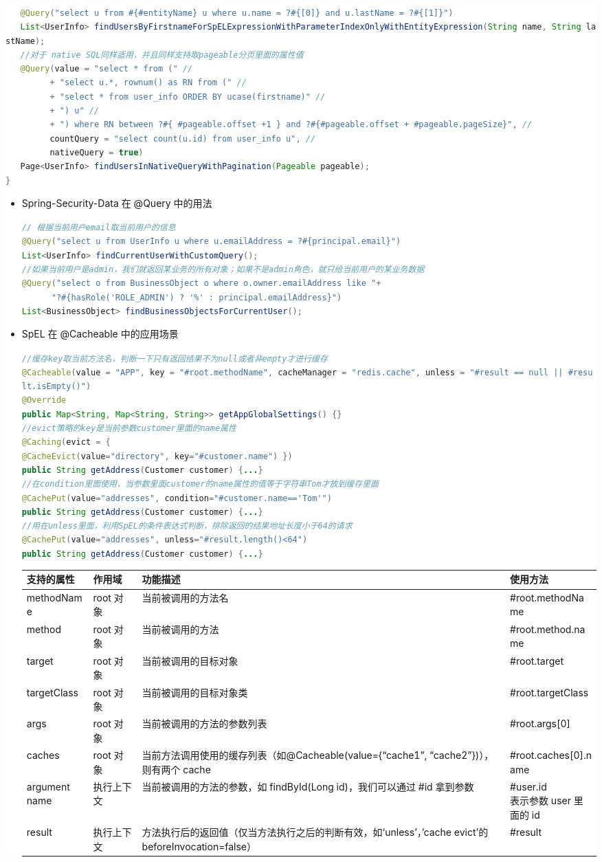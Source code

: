   ```java
     @Query("select u from #{#entityName} u where u.name = ?#{[0]} and u.lastName = ?#{[1]}")
     List<UserInfo> findUsersByFirstnameForSpELExpressionWithParameterIndexOnlyWithEntityExpression(String name, String lastName);
     //对于 native SQL同样适用，并且同样支持取pageable分页里面的属性值
     @Query(value = "select * from (" //
           + "select u.*, rownum() as RN from (" //
           + "select * from user_info ORDER BY ucase(firstname)" //
           + ") u" //
           + ") where RN between ?#{ #pageable.offset +1 } and ?#{#pageable.offset + #pageable.pageSize}", //
           countQuery = "select count(u.id) from user_info u", //
           nativeQuery = true)
     Page<UserInfo> findUsersInNativeQueryWithPagination(Pageable pageable);
  }
  ```

* Spring-Security-Data 在 @Query 中的用法

  ```java
  // 根据当前用户email取当前用户的信息
  @Query("select u from UserInfo u where u.emailAddress = ?#{principal.email}")
  List<UserInfo> findCurrentUserWithCustomQuery();
  //如果当前用户是admin，我们就返回某业务的所有对象；如果不是admin角色，就只给当前用户的某业务数据
  @Query("select o from BusinessObject o where o.owner.emailAddress like "+
        "?#{hasRole('ROLE_ADMIN') ? '%' : principal.emailAddress}")
  List<BusinessObject> findBusinessObjectsForCurrentUser();
  ```

* SpEL 在 @Cacheable 中的应用场景

  ```java
  //缓存key取当前方法名，判断一下只有返回结果不为null或者非empty才进行缓存
  @Cacheable(value = "APP", key = "#root.methodName", cacheManager = "redis.cache", unless = "#result == null || #result.isEmpty()")
  @Override
  public Map<String, Map<String, String>> getAppGlobalSettings() {}
  //evict策略的key是当前参数customer里面的name属性
  @Caching(evict = {
  @CacheEvict(value="directory", key="#customer.name") })
  public String getAddress(Customer customer) {...}
  //在condition里面使用，当参数里面customer的name属性的值等于字符串Tom才放到缓存里面
  @CachePut(value="addresses", condition="#customer.name=='Tom'")
  public String getAddress(Customer customer) {...}
  //用在unless里面，利用SpEL的条件表达式判断，排除返回的结果地址长度小于64的请求
  @CachePut(value="addresses", unless="#result.length()<64")
  public String getAddress(Customer customer) {...}
  ```

  | 支持的属性    | 作用域     | 功能描述                                                     | 使用方法                             |
  | ------------- | ---------- | ------------------------------------------------------------ | ------------------------------------ |
  | methodName    | root 对象  | 当前被调用的方法名                                           | #root.methodName                     |
  | method        | root 对象  | 当前被调用的方法                                             | #root.method.name                    |
  | target        | root 对象  | 当前被调用的目标对象                                         | #root.target                         |
  | targetClass   | root 对象  | 当前被调用的目标对象类                                       | #root.targetClass                    |
  | args          | root 对象  | 当前被调用的方法的参数列表                                   | #root.args[0]                        |
  | caches        | root 对象  | 当前方法调用使用的缓存列表（如@Cacheable(value={“cache1”, “cache2”})），则有两个 cache | #root.caches[0].name                 |
  | argument name | 执行上下文 | 当前被调用的方法的参数，如 findById(Long id)，我们可以通过 #id 拿到参数 | #user.id<br/>表示参数 user 里面的 id |
  | result        | 执行上下文 | 方法执行后的返回值（仅当方法执行之后的判断有效，如‘unless’，’cache evict’的 beforeInvocation=false） | #result                              |
